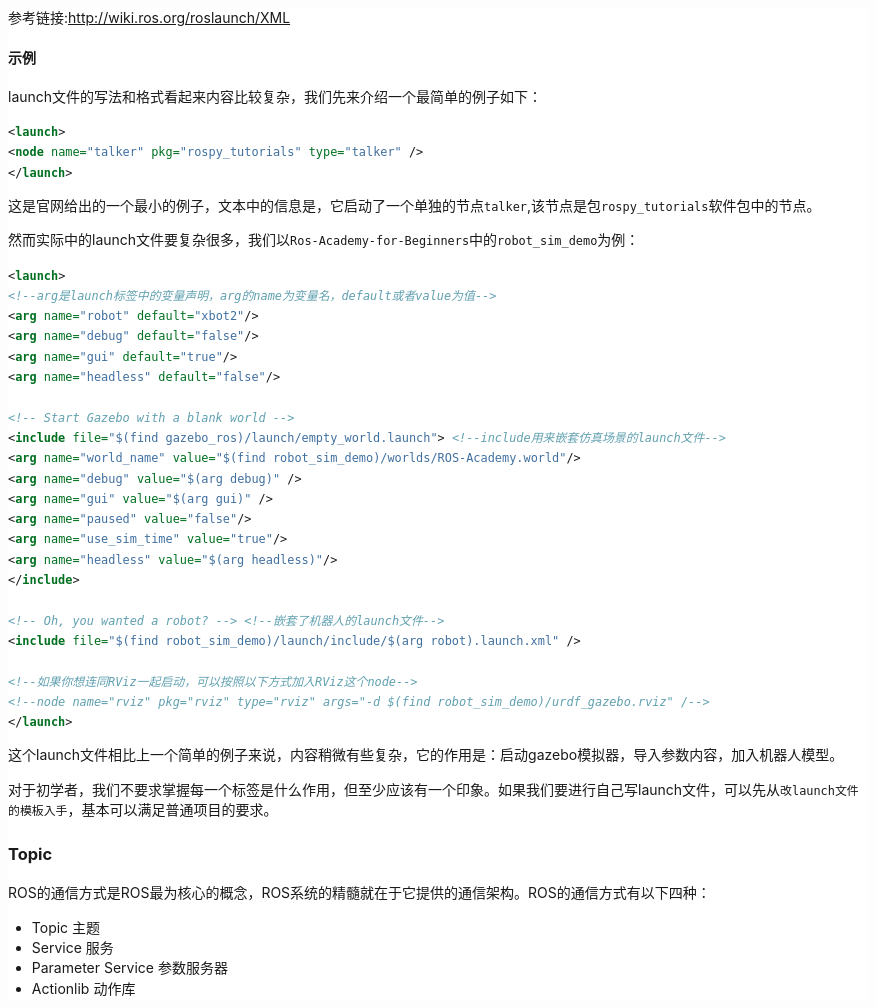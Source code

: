 参考链接:http://wiki.ros.org/roslaunch/XML

#### 示例

launch文件的写法和格式看起来内容比较复杂，我们先来介绍一个最简单的例子如下：

```xml
<launch>
<node name="talker" pkg="rospy_tutorials" type="talker" />
</launch>
```

这是官网给出的一个最小的例子，文本中的信息是，它启动了一个单独的节点`talker`,该节点是包`rospy_tutorials`软件包中的节点。

然而实际中的launch文件要复杂很多，我们以`Ros-Academy-for-Beginners`中的`robot_sim_demo`为例：

```xml
<launch>
<!--arg是launch标签中的变量声明，arg的name为变量名，default或者value为值-->
<arg name="robot" default="xbot2"/>
<arg name="debug" default="false"/>
<arg name="gui" default="true"/>
<arg name="headless" default="false"/>

<!-- Start Gazebo with a blank world -->
<include file="$(find gazebo_ros)/launch/empty_world.launch"> <!--include用来嵌套仿真场景的launch文件-->
<arg name="world_name" value="$(find robot_sim_demo)/worlds/ROS-Academy.world"/>
<arg name="debug" value="$(arg debug)" />
<arg name="gui" value="$(arg gui)" />
<arg name="paused" value="false"/>
<arg name="use_sim_time" value="true"/>
<arg name="headless" value="$(arg headless)"/>
</include>

<!-- Oh, you wanted a robot? --> <!--嵌套了机器人的launch文件-->
<include file="$(find robot_sim_demo)/launch/include/$(arg robot).launch.xml" />

<!--如果你想连同RViz一起启动，可以按照以下方式加入RViz这个node-->
<!--node name="rviz" pkg="rviz" type="rviz" args="-d $(find robot_sim_demo)/urdf_gazebo.rviz" /-->
</launch>
```

这个launch文件相比上一个简单的例子来说，内容稍微有些复杂，它的作用是：启动gazebo模拟器，导入参数内容，加入机器人模型。



对于初学者，我们不要求掌握每一个标签是什么作用，但至少应该有一个印象。如果我们要进行自己写launch文件，可以先从`改launch文件的模板入手`，基本可以满足普通项目的要求。

### Topic



ROS的通信方式是ROS最为核心的概念，ROS系统的精髓就在于它提供的通信架构。ROS的通信方式有以下四种：

- Topic 主题
- Service 服务
- Parameter Service 参数服务器
- Actionlib 动作库
